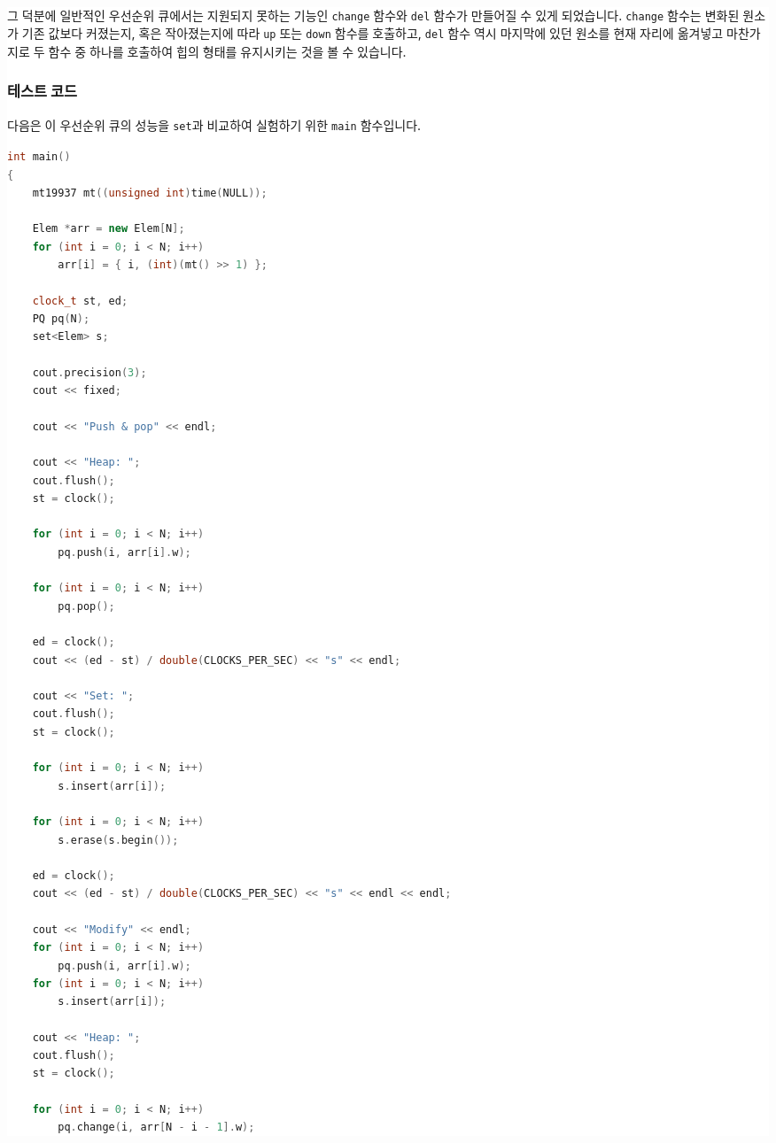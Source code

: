 그 덕분에 일반적인 우선순위 큐에서는 지원되지 못하는 기능인 `change` 함수와 `del` 함수가 만들어질 수 있게 되었습니다. `change` 함수는 변화된 원소가 기존 값보다 커졌는지, 혹은 작아졌는지에 따라 `up` 또는 `down` 함수를 호출하고, `del` 함수 역시 마지막에 있던 원소를 현재 자리에 옮겨넣고 마찬가지로 두 함수 중 하나를 호출하여 힙의 형태를 유지시키는 것을 볼 수 있습니다.

### 테스트 코드 ###
다음은 이 우선순위 큐의 성능을 `set`과 비교하여 실험하기 위한 `main` 함수입니다.

```cpp
int main()
{
	mt19937 mt((unsigned int)time(NULL));

	Elem *arr = new Elem[N];
	for (int i = 0; i < N; i++)
		arr[i] = { i, (int)(mt() >> 1) };

	clock_t st, ed;
	PQ pq(N);
	set<Elem> s;

	cout.precision(3);
	cout << fixed;

	cout << "Push & pop" << endl;

	cout << "Heap: ";
	cout.flush();
	st = clock();

	for (int i = 0; i < N; i++)
		pq.push(i, arr[i].w);

	for (int i = 0; i < N; i++)
		pq.pop();

	ed = clock();
	cout << (ed - st) / double(CLOCKS_PER_SEC) << "s" << endl;

	cout << "Set: ";
	cout.flush();
	st = clock();

	for (int i = 0; i < N; i++)
		s.insert(arr[i]);

	for (int i = 0; i < N; i++)
		s.erase(s.begin());

	ed = clock();
	cout << (ed - st) / double(CLOCKS_PER_SEC) << "s" << endl << endl;

	cout << "Modify" << endl;
	for (int i = 0; i < N; i++)
		pq.push(i, arr[i].w);
	for (int i = 0; i < N; i++)
		s.insert(arr[i]);

	cout << "Heap: ";
	cout.flush();
	st = clock();

	for (int i = 0; i < N; i++)
		pq.change(i, arr[N - i - 1].w);

```

[^1]: `Queue.PriorityQueue`도 내부적으로 `heapq`를 사용하지만, `Queue` 모듈이 멀티스레드용이기 때문에 사용에 일부 제약이 있습니다.
[^2]: 인덱싱 방법에 따라 $n$개의 원소가 $[0]$ ~ $[n-1]$ 또는 $[1]$ ~ $[n]$에 만들어집니다.
[^3]: Red-Black Tree 또는 AVL Tree 등이 있으며, C++의 `std::set` 등이 이러한 구조를 사용합니다. 이러한 구조에서는 최대 / 최소를 모두 $O(1)$에 얻어내는 것이 가능하고, 구조를 변화시키지 않고 증가 / 감소하는 순으로 순회도 $O(n)$에 가능합니다.